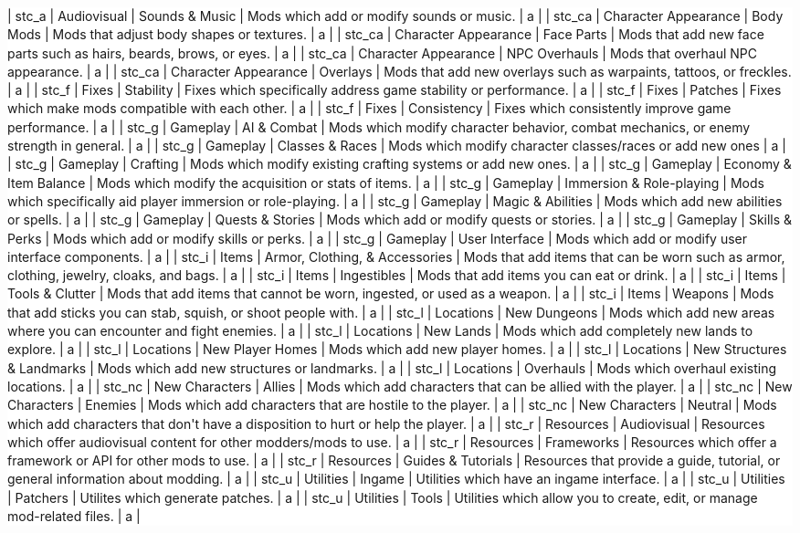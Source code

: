 | stc_a | Audiovisual | Sounds & Music | Mods which add or modify sounds or music. | a |
| stc_ca | Character Appearance | Body Mods | Mods that adjust body shapes or textures. | a |
| stc_ca | Character Appearance | Face Parts | Mods that add new face parts such as hairs, beards, brows, or eyes. | a |
| stc_ca | Character Appearance | NPC Overhauls | Mods that overhaul NPC appearance. | a |
| stc_ca | Character Appearance | Overlays | Mods that add new overlays such as warpaints, tattoos, or freckles. | a |
| stc_f | Fixes | Stability | Fixes which specifically address game stability or performance. | a |
| stc_f | Fixes | Patches | Fixes which make mods compatible with each other. | a |
| stc_f | Fixes | Consistency | Fixes which consistently improve game performance. | a |
| stc_g | Gameplay | AI & Combat | Mods which modify character behavior, combat mechanics, or enemy strength in general. | a |
| stc_g | Gameplay | Classes & Races | Mods which modify character classes/races or add new ones | a |
| stc_g | Gameplay | Crafting | Mods which modify existing crafting systems or add new ones. | a |
| stc_g | Gameplay | Economy & Item Balance | Mods which modify the acquisition or stats of items. | a |
| stc_g | Gameplay | Immersion & Role-playing | Mods which specifically aid player immersion or role-playing. | a |
| stc_g | Gameplay | Magic & Abilities | Mods which add new abilities or spells. | a |
| stc_g | Gameplay | Quests & Stories | Mods which add or modify quests or stories. | a |
| stc_g | Gameplay | Skills & Perks | Mods which add or modify skills or perks. | a |
| stc_g | Gameplay | User Interface | Mods which add or modify user interface components. | a |
| stc_i | Items | Armor, Clothing, & Accessories | Mods that add items that can be worn such as armor, clothing, jewelry, cloaks, and bags. | a |
| stc_i | Items | Ingestibles | Mods that add items you can eat or drink. | a |
| stc_i | Items | Tools & Clutter | Mods that add items that cannot be worn, ingested, or used as a weapon. | a |
| stc_i | Items | Weapons | Mods that add sticks you can stab, squish, or shoot people with. | a |
| stc_l | Locations | New Dungeons | Mods which add new areas where you can encounter and fight enemies. | a |
| stc_l | Locations | New Lands | Mods which add completely new lands to explore. | a |
| stc_l | Locations | New Player Homes | Mods which add new player homes. | a |
| stc_l | Locations | New Structures & Landmarks | Mods which add new structures or landmarks. | a |
| stc_l | Locations | Overhauls | Mods which overhaul existing locations. | a |
| stc_nc | New Characters | Allies | Mods which add characters that can be allied with the player. | a |
| stc_nc | New Characters | Enemies | Mods which add characters that are hostile to the player. | a |
| stc_nc | New Characters | Neutral | Mods which add characters that don't have a disposition to hurt or help the player. | a |
| stc_r | Resources | Audiovisual | Resources which offer audiovisual content for other modders/mods to use. | a |
| stc_r | Resources | Frameworks | Resources which offer a framework or API for other mods to use. | a |
| stc_r | Resources | Guides & Tutorials | Resources that provide a guide, tutorial, or general information about modding. | a |
| stc_u | Utilities | Ingame | Utilities which have an ingame interface. | a |
| stc_u | Utilities | Patchers | Utilites which generate patches. | a |
| stc_u | Utilities | Tools | Utilities which allow you to create, edit, or manage mod-related files. | a |
